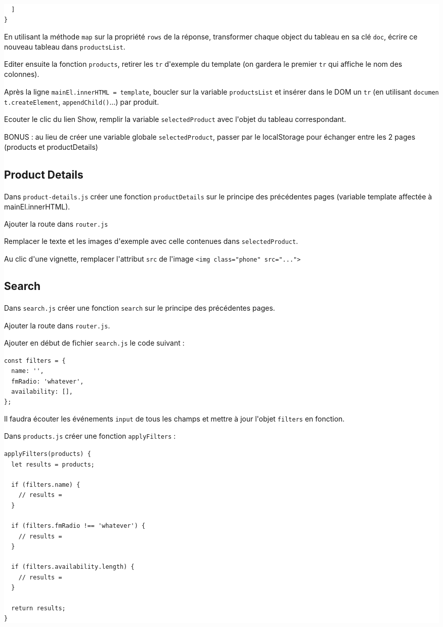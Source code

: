 ```
  ]
}
```

En utilisant la méthode `map` sur la propriété `rows` de la réponse, transformer chaque object du tableau en sa clé `doc`, écrire ce nouveau tableau dans `productsList`.

Editer ensuite la fonction `products`, retirer les `tr` d'exemple du template (on gardera le premier `tr` qui affiche le nom des colonnes).

Après la ligne `mainEl.innerHTML = template`, boucler sur la variable `productsList` et insérer dans le DOM un `tr` (en utilisant `document.createElement`, `appendChild()`...) par produit.

Ecouter le clic du lien Show, remplir la variable `selectedProduct` avec l'objet du tableau correspondant.

BONUS : au lieu de créer une variable globale `selectedProduct`, passer par le localStorage pour échanger entre les 2 pages (products et productDetails)

## Product Details

Dans `product-details.js` créer une fonction `productDetails` sur le principe des précédentes pages (variable template affectée à mainEl.innerHTML).

Ajouter la route dans `router.js`

Remplacer le texte et les images d'exemple avec celle contenues dans `selectedProduct`.

Au clic d'une vignette, remplacer l'attribut `src` de l'image `<img class="phone" src="...">`

## Search

Dans `search.js` créer une fonction `search` sur le principe des précédentes pages.

Ajouter la route dans `router.js`.

Ajouter en début de fichier `search.js` le code suivant :

```
const filters = {
  name: '',
  fmRadio: 'whatever',
  availability: [],
};
```

Il faudra écouter les événements `input` de tous les champs et mettre à jour l'objet `filters` en fonction.

Dans `products.js` créer une fonction `applyFilters` :

```
applyFilters(products) {
  let results = products;

  if (filters.name) {
    // results =
  }

  if (filters.fmRadio !== 'whatever') {
    // results =
  }

  if (filters.availability.length) {
    // results =
  }

  return results;
}
```